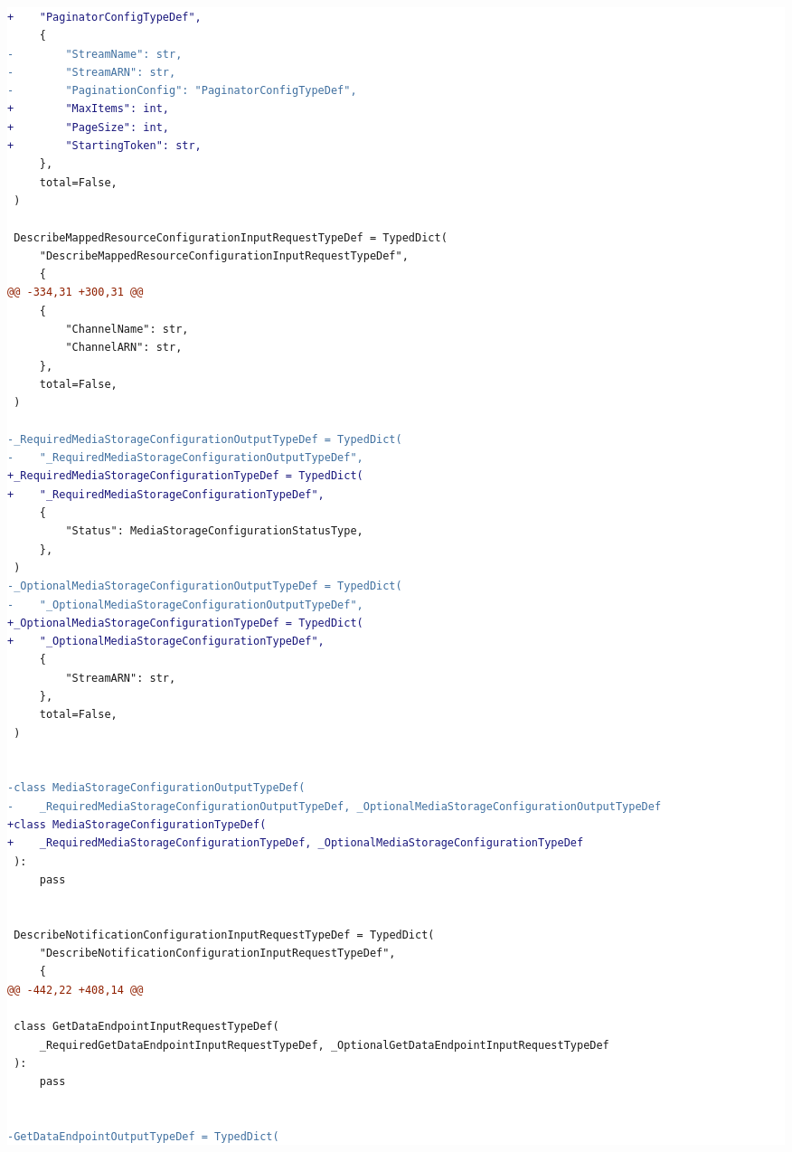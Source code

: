 ```diff
+    "PaginatorConfigTypeDef",
     {
-        "StreamName": str,
-        "StreamARN": str,
-        "PaginationConfig": "PaginatorConfigTypeDef",
+        "MaxItems": int,
+        "PageSize": int,
+        "StartingToken": str,
     },
     total=False,
 )
 
 DescribeMappedResourceConfigurationInputRequestTypeDef = TypedDict(
     "DescribeMappedResourceConfigurationInputRequestTypeDef",
     {
@@ -334,31 +300,31 @@
     {
         "ChannelName": str,
         "ChannelARN": str,
     },
     total=False,
 )
 
-_RequiredMediaStorageConfigurationOutputTypeDef = TypedDict(
-    "_RequiredMediaStorageConfigurationOutputTypeDef",
+_RequiredMediaStorageConfigurationTypeDef = TypedDict(
+    "_RequiredMediaStorageConfigurationTypeDef",
     {
         "Status": MediaStorageConfigurationStatusType,
     },
 )
-_OptionalMediaStorageConfigurationOutputTypeDef = TypedDict(
-    "_OptionalMediaStorageConfigurationOutputTypeDef",
+_OptionalMediaStorageConfigurationTypeDef = TypedDict(
+    "_OptionalMediaStorageConfigurationTypeDef",
     {
         "StreamARN": str,
     },
     total=False,
 )
 
 
-class MediaStorageConfigurationOutputTypeDef(
-    _RequiredMediaStorageConfigurationOutputTypeDef, _OptionalMediaStorageConfigurationOutputTypeDef
+class MediaStorageConfigurationTypeDef(
+    _RequiredMediaStorageConfigurationTypeDef, _OptionalMediaStorageConfigurationTypeDef
 ):
     pass
 
 
 DescribeNotificationConfigurationInputRequestTypeDef = TypedDict(
     "DescribeNotificationConfigurationInputRequestTypeDef",
     {
@@ -442,22 +408,14 @@
 
 class GetDataEndpointInputRequestTypeDef(
     _RequiredGetDataEndpointInputRequestTypeDef, _OptionalGetDataEndpointInputRequestTypeDef
 ):
     pass
 
 
-GetDataEndpointOutputTypeDef = TypedDict(
```